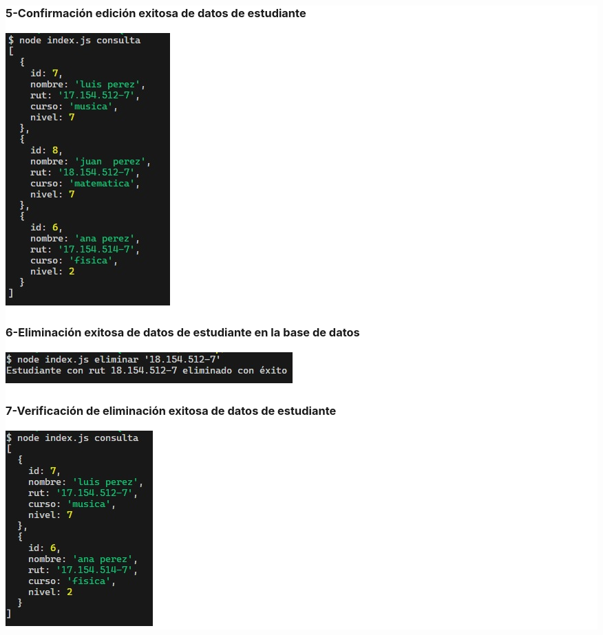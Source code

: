 ### 5-Confirmación edición exitosa de datos de estudiante

![Confirmación edición exitosa de datos de estudiante](./screenshots/verificacion_edicion_exitosa.jpg)

### 6-Eliminación exitosa de datos de estudiante en la base de datos

![Eliminación exitosa de datos de estudiante en la base de datos](./screenshots/eliminacion_exitosa.jpg)

### 7-Verificación de eliminación exitosa de datos de estudiante

![Verificación de eliminación exitosa de datos de estudiante ](./screenshots/verificacion_eliminacion_exitosa.jpg)
